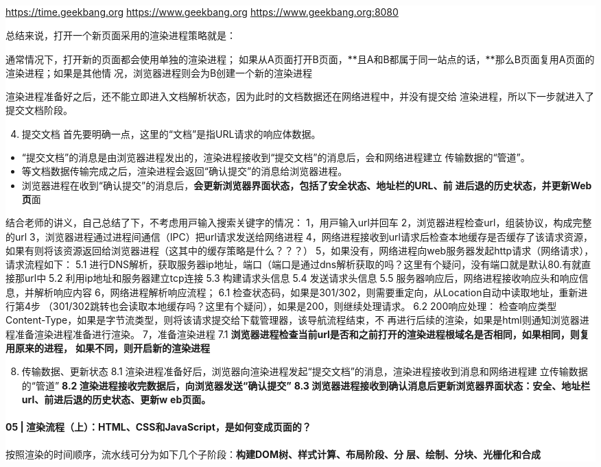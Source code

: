 https://time.geekbang.org
https://www.geekbang.org
https://www.geekbang.org:8080

总结来说，打开⼀个新⻚⾯采⽤的渲染进程策略就是：

通常情况下，打开新的⻚⾯都会使⽤单独的渲染进程；
如果从A⻚⾯打开B⻚⾯，**且A和B都属于同⼀站点的话，**那么B⻚⾯复⽤A⻚⾯的渲染进程；如果是其他情
况，浏览器进程则会为B创建⼀个新的渲染进程

渲染进程准备好之后，还不能⽴即进⼊⽂档解析状态，因为此时的⽂档数据还在⽹络进程中，并没有提交给
渲染进程，所以下⼀步就进⼊了提交⽂档阶段。

4. 提交⽂档
    ⾸先要明确⼀点，这⾥的“⽂档”是指URL请求的响应体数据。
  - “提交⽂档”的消息是由浏览器进程发出的，渲染进程接收到“提交⽂档”的消息后，会和⽹络进程建⽴
    传输数据的“管道”。
  - 等⽂档数据传输完成之后，渲染进程会返回“确认提交”的消息给浏览器进程。
  - 浏览器进程在收到“确认提交”的消息后，**会更新浏览器界⾯状态，包括了安全状态、地址栏的URL、前**
    **进后退的历史状态，并更新Web⻚**⾯

结合⽼师的讲义，⾃⼰总结了下，不考虑⽤⼾输⼊搜索关键字的情况：
1，⽤⼾输⼊url并回⻋
2，浏览器进程检查url，组装协议，构成完整的url
3，浏览器进程通过进程间通信（IPC）把url请求发送给⽹络进程
4，⽹络进程接收到url请求后检查本地缓存是否缓存了该请求资源，如果有则将该资源返回给浏览器进程（这其中的缓存策略是什么？？？）
5，如果没有，⽹络进程向web服务器发起http请求（⽹络请求），请求流程如下：
5.1 进⾏DNS解析，获取服务器ip地址，端⼝（端⼝是通过dns解析获取的吗？这⾥有个疑问，没有端口就是默认80.有就直接那url中
5.2 利⽤ip地址和服务器建⽴tcp连接
5.3 构建请求头信息
5.4 发送请求头信息
5.5 服务器响应后，⽹络进程接收响应头和响应信息，并解析响应内容
6，⽹络进程解析响应流程；
6.1 检查状态码，如果是301/302，则需要重定向，从Location⾃动中读取地址，重新进⾏第4步
（301/302跳转也会读取本地缓存吗？这⾥有个疑问），如果是200，则继续处理请求。
6.2 200响应处理：
检查响应类型Content-Type，如果是字节流类型，则将该请求提交给下载管理器，该导航流程结束，不
再进⾏后续的渲染，如果是html则通知浏览器进程准备渲染进程准备进⾏渲染。
7，准备渲染进程
7.1 **浏览器进程检查当前url是否和之前打开的渲染进程根域名是否相同，如果相同，则复⽤原来的进程，**
**如果不同，则开启新的渲染进程**

8. 传输数据、更新状态
    8.1 渲染进程准备好后，浏览器向渲染进程发起“提交⽂档”的消息，渲染进程接收到消息和⽹络进程建
    ⽴传输数据的“管道”
    **8.2 渲染进程接收完数据后，向浏览器发送“确认提交”**
    **8.3 浏览器进程接收到确认消息后更新浏览器界⾯状态：安全、地址栏url、前进后退的历史状态、更新w**
    **eb⻚⾯。**


  #### 05 | 渲染流程（上）：HTML、CSS和JavaScript，是如何变成页面的？

#### 

按照渲染的时间顺序，流⽔线可分为如下⼏个⼦阶段：**构建DOM树、样式计算、布局阶段、分**
**层、绘制、分块、光栅化和合成**
